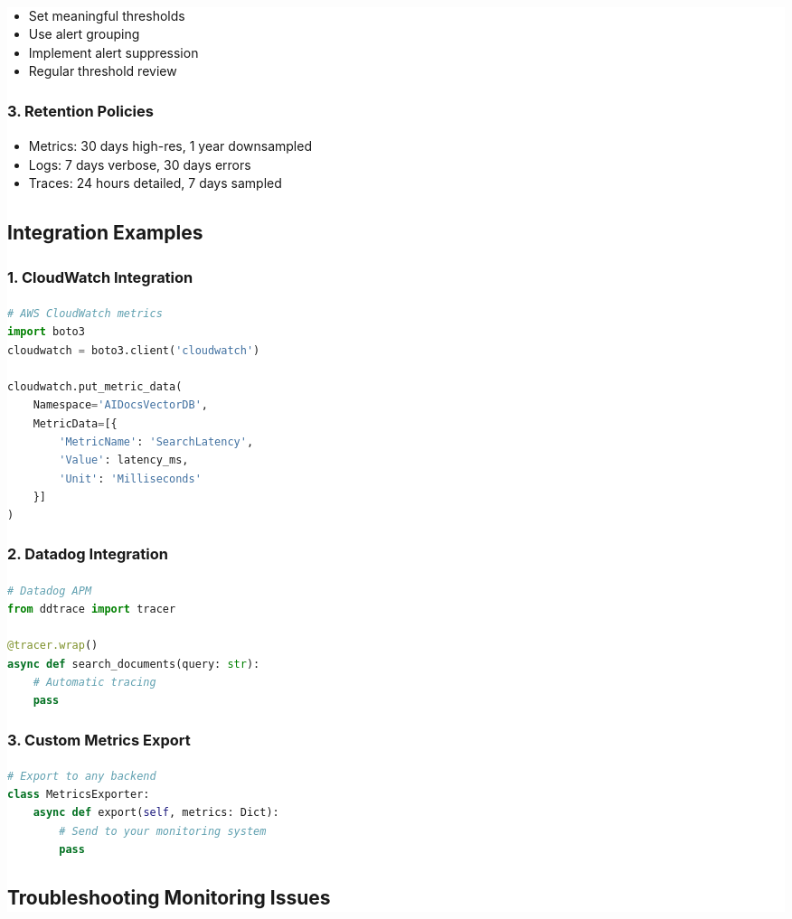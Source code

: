 - Set meaningful thresholds
- Use alert grouping
- Implement alert suppression
- Regular threshold review

### 3. Retention Policies

- Metrics: 30 days high-res, 1 year downsampled
- Logs: 7 days verbose, 30 days errors
- Traces: 24 hours detailed, 7 days sampled

## Integration Examples

### 1. CloudWatch Integration

```python
# AWS CloudWatch metrics
import boto3
cloudwatch = boto3.client('cloudwatch')

cloudwatch.put_metric_data(
    Namespace='AIDocsVectorDB',
    MetricData=[{
        'MetricName': 'SearchLatency',
        'Value': latency_ms,
        'Unit': 'Milliseconds'
    }]
)
```

### 2. Datadog Integration

```python
# Datadog APM
from ddtrace import tracer

@tracer.wrap()
async def search_documents(query: str):
    # Automatic tracing
    pass
```

### 3. Custom Metrics Export

```python
# Export to any backend
class MetricsExporter:
    async def export(self, metrics: Dict):
        # Send to your monitoring system
        pass
```

## Troubleshooting Monitoring Issues

